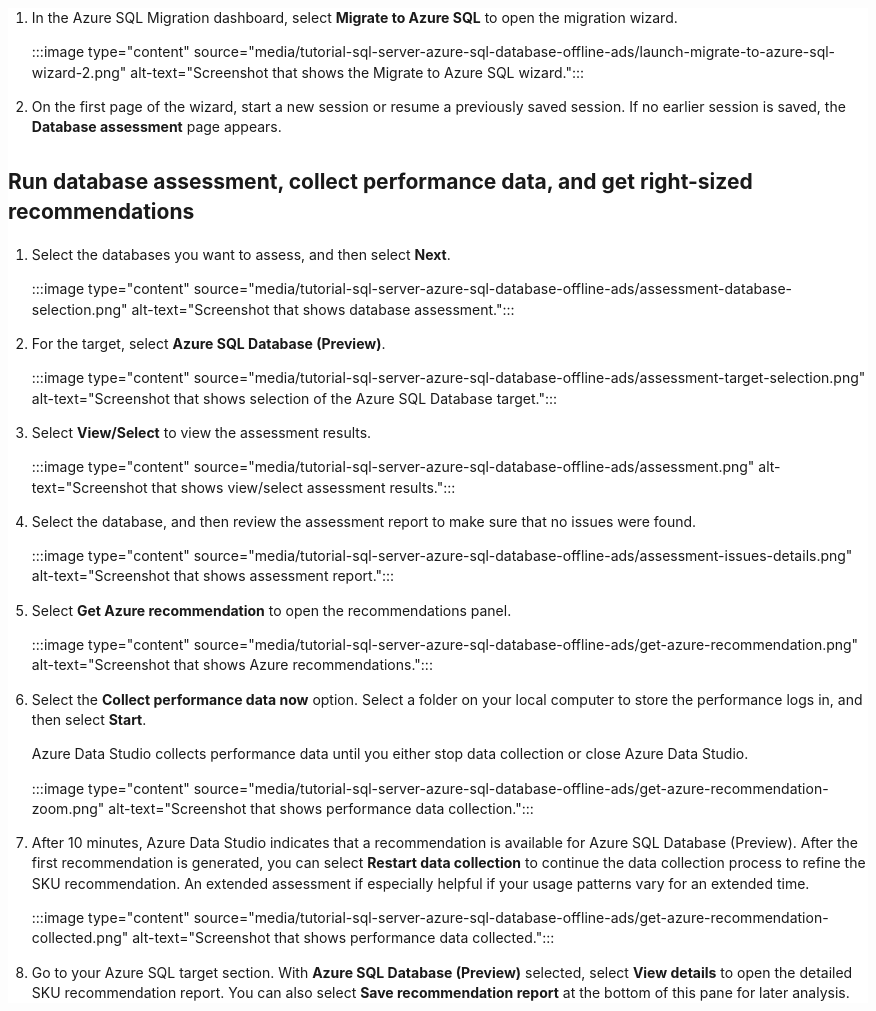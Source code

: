 1. In the Azure SQL Migration dashboard, select **Migrate to Azure SQL** to open the migration wizard.

   :::image type="content" source="media/tutorial-sql-server-azure-sql-database-offline-ads/launch-migrate-to-azure-sql-wizard-2.png" alt-text="Screenshot that shows the Migrate to Azure SQL wizard.":::

1. On the first page of the wizard, start a new session or resume a previously saved session. If no earlier session is saved, the **Database assessment** page appears.

## Run database assessment, collect performance data, and get right-sized recommendations

1. Select the databases you want to assess, and then select **Next**.

   :::image type="content" source="media/tutorial-sql-server-azure-sql-database-offline-ads/assessment-database-selection.png" alt-text="Screenshot that shows database assessment.":::

1. For the target, select **Azure SQL Database (Preview)**.

   :::image type="content" source="media/tutorial-sql-server-azure-sql-database-offline-ads/assessment-target-selection.png" alt-text="Screenshot that shows selection of the Azure SQL Database target.":::

1. Select **View/Select** to view the assessment results.

   :::image type="content" source="media/tutorial-sql-server-azure-sql-database-offline-ads/assessment.png" alt-text="Screenshot that shows view/select assessment results.":::

1. Select the database, and then review the assessment report to make sure that no issues were found.

   :::image type="content" source="media/tutorial-sql-server-azure-sql-database-offline-ads/assessment-issues-details.png" alt-text="Screenshot that shows assessment report.":::

1. Select **Get Azure recommendation** to open the recommendations panel.

   :::image type="content" source="media/tutorial-sql-server-azure-sql-database-offline-ads/get-azure-recommendation.png" alt-text="Screenshot that shows Azure recommendations.":::

1. Select the **Collect performance data now** option. Select a folder on your local computer to store the performance logs in, and then select **Start**.

   Azure Data Studio collects performance data until you either stop data collection or close Azure Data Studio.  

   :::image type="content" source="media/tutorial-sql-server-azure-sql-database-offline-ads/get-azure-recommendation-zoom.png" alt-text="Screenshot that shows performance data collection.":::

1. After 10 minutes, Azure Data Studio indicates that a recommendation is available for Azure SQL Database (Preview). After the first recommendation is generated, you can select **Restart data collection** to continue the data collection process to refine the SKU recommendation. An extended assessment if especially helpful if your usage patterns vary for an extended time.

   :::image type="content" source="media/tutorial-sql-server-azure-sql-database-offline-ads/get-azure-recommendation-collected.png" alt-text="Screenshot that shows performance data collected.":::

1. Go to your Azure SQL target section. With **Azure SQL Database (Preview)** selected, select **View details** to open the detailed SKU recommendation report. You can also select  **Save recommendation report** at the bottom of this pane for later analysis.
